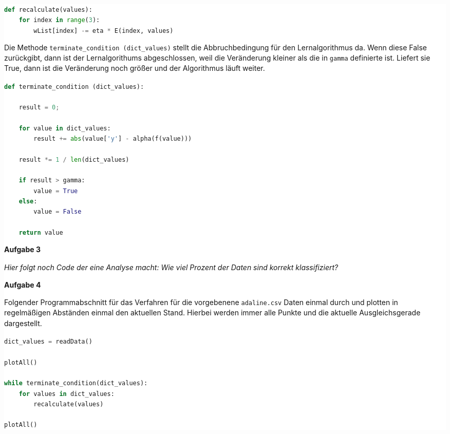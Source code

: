 
```python
def recalculate(values):
    for index in range(3):
        wList[index] -= eta * E(index, values)
```

Die Methode `terminate_condition (dict_values)` stellt die Abbruchbedingung für den Lernalgorithmus da. Wenn diese False zurückgibt, dann ist der Lernalgorithums abgeschlossen, weil die Veränderung kleiner als die in `gamma` definierte ist. Liefert sie True, dann ist die Veränderung noch größer und der Algorithmus läuft weiter.


```python
def terminate_condition (dict_values):
    
    result = 0;
    
    for value in dict_values:
        result += abs(value['y'] - alpha(f(value)))
    
    result *= 1 / len(dict_values)
    
    if result > gamma:
        value = True
    else: 
        value = False
    
    return value 
```

**Aufgabe 3**

*Hier folgt noch Code der eine Analyse macht: Wie viel Prozent der Daten sind korrekt klassifiziert?*

 **Aufgabe 4**
 
 Folgender Programmabschnitt für das Verfahren für die vorgebenene `adaline.csv` Daten einmal durch und plotten in regelmäßigen Abständen einmal den aktuellen Stand. Hierbei werden immer alle Punkte und die aktuelle Ausgleichsgerade dargestellt.


```python
dict_values = readData()

plotAll()

while terminate_condition(dict_values):
    for values in dict_values:
        recalculate(values)
        
plotAll()
```


    